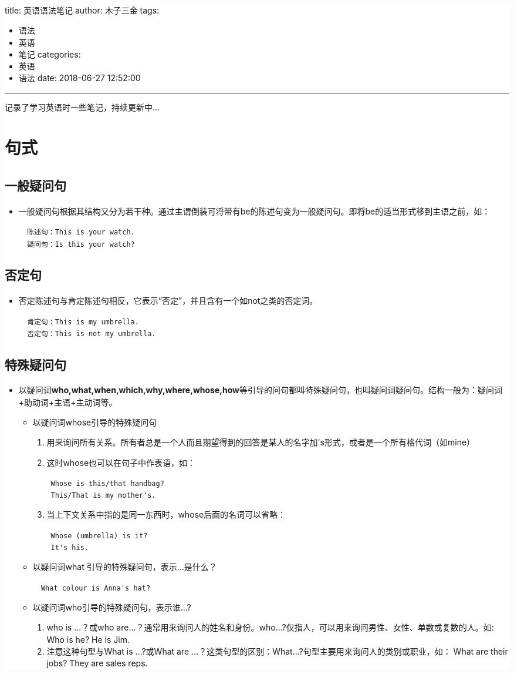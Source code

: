 title: 英语语法笔记
author: 木子三金
tags:
  - 语法
  - 英语
  - 笔记
categories:
  - 英语
  - 语法
date: 2018-06-27 12:52:00
---
记录了学习英语时一些笔记，持续更新中...


# 句式


## 一般疑问句

- 一般疑问句根据其结构又分为若干种。通过主谓倒装可将带有be的陈述句变为一般疑问句。即将be的适当形式移到主语之前，如：
	
    	陈述句：This is your watch.
    	疑问句：Is this your watch?
        
## 否定句
- 否定陈述句与肯定陈述句相反，它表示“否定”，并且含有一个如not之类的否定词。

		肯定句：This is my umbrella.
        否定句：This is not my umbrella.
        
## 特殊疑问句
- 以疑问词**who,what,when,which,why,where,whose,how**等引导的问句都叫特殊疑问句，也叫疑问词疑问句。结构一般为：疑问词+助动词+主语+主动词等。

	- 以疑问词whose引导的特殊疑问句
    	1. 用来询问所有关系。所有者总是一个人而且期望得到的回答是某人的名字加's形式，或者是一个所有格代词（如mine）
        2. 这时whose也可以在句子中作表语，如：
        
        		Whose is this/that handbag?
                This/That is my mother's.
        3. 当上下文关系中指的是同一东西时，whose后面的名词可以省略：
        
        		Whose (umbrella) is it?
                It's his.
	- 以疑问词what 引导的特殊疑问句，表示...是什么？
    
    		What colour is Anna's hat?
            
	- 以疑问词who引导的特殊疑问句，表示谁...?
    	1. who is ...？或who are...？通常用来询问人的姓名和身份。who...?仅指人，可以用来询问男性、女性、单数或复数的人。如:
        		Who is he?
                He is Jim.
        2. 注意这种句型与What is ...?或What are ...？这类句型的区别：What...?句型主要用来询问人的类别或职业，如：
        		What are their jobs?
                They are sales reps.
         